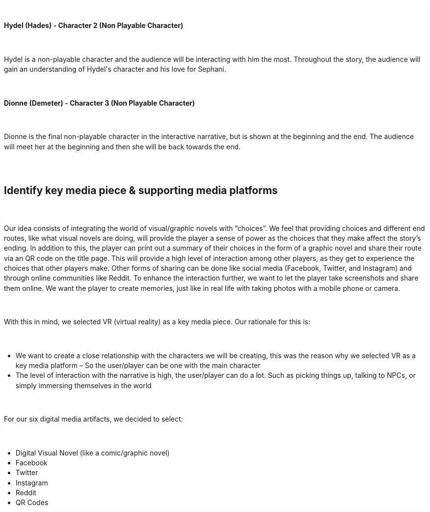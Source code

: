 <br>

<b>Hydel (Hades) - Character 2 (Non Playable Character)</b>

<br>

Hydel is a non-playable character and the audience will be interacting with him the most. Throughout the story, the audience will gain an understanding of Hydel's character and his love for Sephani.

<br>

<b>Dionne (Demeter) - Character 3 (Non Playable Character)</b>

<br>

Dionne is the final non-playable character in the interactive narrative, but is shown at the beginning and the end. The audience will meet her at the beginning and then she will be back towards the end.

<br>

## Identify key media piece & supporting media platforms

<br>

Our idea consists of integrating the world of visual/graphic novels with “choices”. We feel that providing choices and different end routes, like what visual novels are doing, will provide the player a sense of power as the choices that they make affect the story’s ending. In addition to this, the player can print out a summary of their choices in the form of a graphic novel and share their route via an QR code on the title page. This will provide a high level of interaction among other players, as they get to experience the choices that other players make. Other forms of sharing can be done like social media (Facebook, Twitter, and Instagram) and through online communities like Reddit. To enhance the interaction further, we want to let the player take screenshots and share them online. We want the player to create memories, just like in real life with taking photos with a mobile phone or camera.

<br>

With this in mind, we selected VR (virtual reality) as a key media piece. Our rationale for this is:

<br>

- We want to create a close relationship with the characters we will be creating, this was the reason why we selected VR as a key media platform – So the user/player can be one with the main character
- The level of interaction with the narrative is high, the user/player can do a lot. Such as picking things up, talking to NPCs, or simply immersing themselves in the world

<br>

For our six digital media artifacts, we decided to select:

<br>

- Digital Visual Novel (like a comic/graphic novel)
- Facebook
- Twitter
- Instagram
- Reddit
- QR Codes
